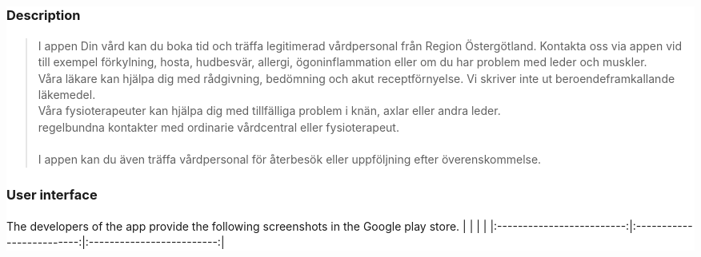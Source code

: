 ### Description
> I appen Din vård kan du boka tid och träffa legitimerad vårdpersonal från Region Östergötland. Kontakta oss via appen vid till exempel förkylning, hosta, hudbesvär, allergi, ögoninflammation eller om du har problem med leder och muskler. 
<br>Våra läkare kan hjälpa dig med rådgivning, bedömning och akut receptförnyelse. Vi skriver inte ut beroendeframkallande läkemedel. 
<br>Våra fysioterapeuter kan hjälpa dig med tillfälliga problem i knän, axlar eller andra leder.
<br>regelbundna kontakter med ordinarie vårdcentral eller fysioterapeut.  
<br>I appen kan du även träffa vårdpersonal för återbesök eller uppföljning efter överenskommelse.


### User interface
The developers of the app provide the following screenshots in the Google play store.
| | | |
|:-------------------------:|:-------------------------:|:-------------------------:|